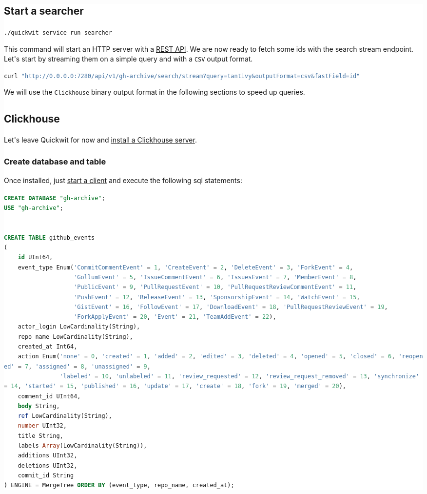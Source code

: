 
## Start a searcher

```bash
./quickwit service run searcher
```

This command will start an HTTP server with a [REST API](../reference/rest-api.md). We are now
ready to fetch some ids with the search stream endpoint. Let's start by streaming them on a simple
query and with a `CSV` output format.

```bash
curl "http://0.0.0.0:7280/api/v1/gh-archive/search/stream?query=tantivy&outputFormat=csv&fastField=id"
```

We will use the `Clickhouse` binary output format in the following sections to speed up queries.


## Clickhouse

Let's leave Quickwit for now and [install a Clickhouse server](https://clickhouse.com/docs/en/getting-started/install/).

### Create database and table

Once installed, just [start a client](https://clickhouse.com/docs/en/getting-started/install/) and execute the following sql statements:
```SQL
CREATE DATABASE "gh-archive";
USE "gh-archive";


CREATE TABLE github_events
(
    id UInt64,
    event_type Enum('CommitCommentEvent' = 1, 'CreateEvent' = 2, 'DeleteEvent' = 3, 'ForkEvent' = 4,
                    'GollumEvent' = 5, 'IssueCommentEvent' = 6, 'IssuesEvent' = 7, 'MemberEvent' = 8,
                    'PublicEvent' = 9, 'PullRequestEvent' = 10, 'PullRequestReviewCommentEvent' = 11,
                    'PushEvent' = 12, 'ReleaseEvent' = 13, 'SponsorshipEvent' = 14, 'WatchEvent' = 15,
                    'GistEvent' = 16, 'FollowEvent' = 17, 'DownloadEvent' = 18, 'PullRequestReviewEvent' = 19,
                    'ForkApplyEvent' = 20, 'Event' = 21, 'TeamAddEvent' = 22),
    actor_login LowCardinality(String),
    repo_name LowCardinality(String),
    created_at Int64,
    action Enum('none' = 0, 'created' = 1, 'added' = 2, 'edited' = 3, 'deleted' = 4, 'opened' = 5, 'closed' = 6, 'reopened' = 7, 'assigned' = 8, 'unassigned' = 9,
                'labeled' = 10, 'unlabeled' = 11, 'review_requested' = 12, 'review_request_removed' = 13, 'synchronize' = 14, 'started' = 15, 'published' = 16, 'update' = 17, 'create' = 18, 'fork' = 19, 'merged' = 20),
    comment_id UInt64,
    body String,
    ref LowCardinality(String),
    number UInt32,
    title String,
    labels Array(LowCardinality(String)),
    additions UInt32,
    deletions UInt32,
    commit_id String
) ENGINE = MergeTree ORDER BY (event_type, repo_name, created_at);
```
